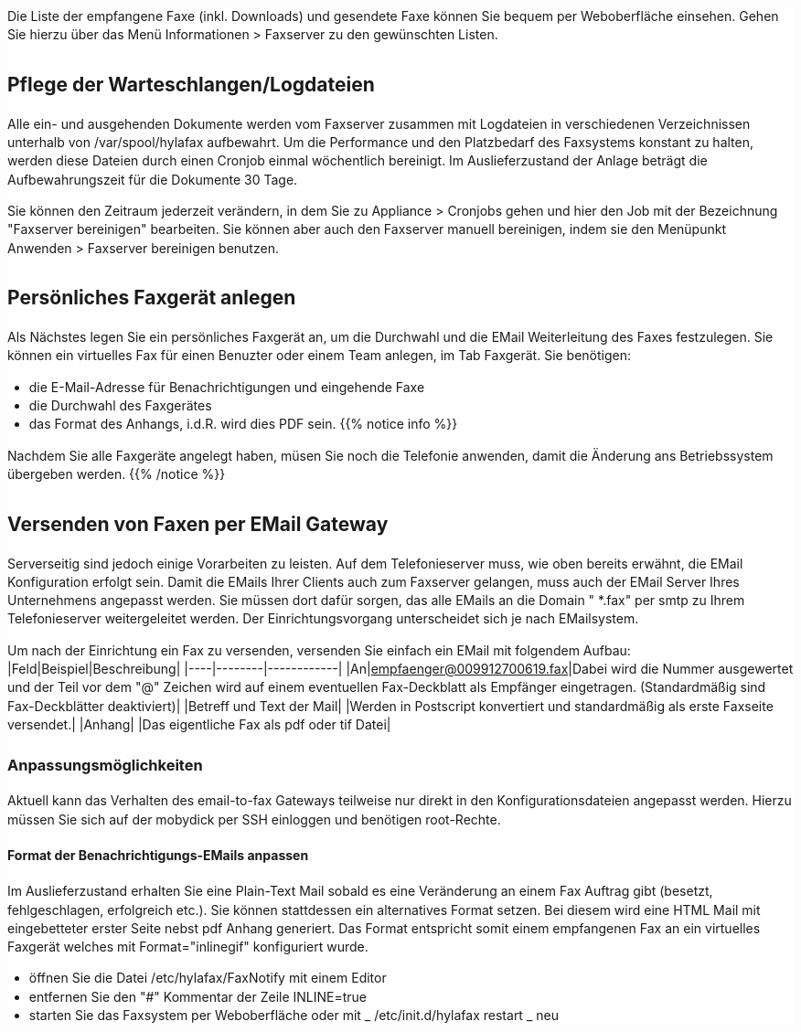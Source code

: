 Die Liste der empfangene Faxe (inkl. Downloads) und gesendete Faxe können Sie  bequem per Weboberfläche einsehen. Gehen Sie hierzu über das Menü Informationen > Faxserver zu den gewünschten Listen.

## Pflege der Warteschlangen/Logdateien

Alle ein- und ausgehenden Dokumente werden vom Faxserver zusammen mit Logdateien in verschiedenen Verzeichnissen unterhalb von /var/spool/hylafax aufbewahrt. Um die Performance und den Platzbedarf des Faxsystems konstant zu halten, werden diese Dateien durch einen Cronjob einmal wöchentlich bereinigt. Im Auslieferzustand der Anlage beträgt die Aufbewahrungszeit für die Dokumente 30 Tage.

Sie können den Zeitraum jederzeit verändern, in dem Sie zu Appliance > Cronjobs gehen und hier den Job mit der Bezeichnung "Faxserver bereinigen" bearbeiten. Sie können aber auch den Faxserver manuell bereinigen, indem sie den Menüpunkt Anwenden > Faxserver bereinigen benutzen.

## Persönliches Faxgerät anlegen

Als Nächstes legen Sie ein persönliches Faxgerät an, um die Durchwahl und die EMail Weiterleitung des Faxes festzulegen. Sie können ein virtuelles Fax für einen Benuzter oder einem Team anlegen, im Tab Faxgerät.
Sie benötigen:
* die E-Mail-Adresse für Benachrichtigungen und eingehende Faxe
* die Durchwahl des Faxgerätes
* das Format des Anhangs, i.d.R. wird dies PDF sein.
{{% notice info %}}

Nachdem Sie alle Faxgeräte angelegt haben, müsen Sie noch die Telefonie anwenden, damit die Änderung ans Betriebssystem übergeben werden.
{{% /notice %}}


## Versenden von Faxen per EMail Gateway
Serverseitig sind jedoch einige Vorarbeiten zu leisten. Auf dem Telefonieserver muss, wie oben bereits erwähnt, die EMail Konfiguration erfolgt sein. Damit die EMails Ihrer Clients auch zum Faxserver gelangen, muss auch der EMail Server Ihres Unternehmens angepasst werden. Sie müssen dort dafür sorgen, das alle EMails an die Domain " *.fax" per smtp zu Ihrem Telefonieserver weitergeleitet werden. Der Einrichtungsvorgang unterscheidet sich je nach EMailsystem.

Um nach der Einrichtung ein Fax zu versenden, versenden Sie einfach ein EMail mit folgendem Aufbau:
|Feld|Beispiel|Beschreibung|
|----|--------|------------|
|An|empfaenger@009912700619.fax|Dabei wird die Nummer ausgewertet und der Teil vor dem "@" Zeichen wird auf einem eventuellen Fax-Deckblatt als Empfänger eingetragen. (Standardmäßig sind Fax-Deckblätter deaktiviert)|
|Betreff und Text der Mail| |Werden in Postscript konvertiert und standardmäßig als erste Faxseite versendet.|
|Anhang| |Das eigentliche Fax als pdf oder tif Datei|

### Anpassungsmöglichkeiten
Aktuell kann das Verhalten des email-to-fax Gateways teilweise nur direkt in den Konfigurationsdateien angepasst werden. Hierzu müssen Sie sich auf der mobydick per SSH einloggen und benötigen root-Rechte.

#### Format der Benachrichtigungs-EMails anpassen
Im Auslieferzustand erhalten Sie eine Plain-Text Mail sobald es eine Veränderung an einem Fax Auftrag gibt (besetzt, fehlgeschlagen, erfolgreich etc.). Sie können stattdessen ein alternatives Format setzen. Bei diesem wird eine HTML Mail mit eingebetteter erster Seite nebst pdf Anhang generiert. Das Format entspricht somit einem empfangenen Fax an ein virtuelles Faxgerät welches mit Format="inlinegif" konfiguriert wurde.
* öffnen Sie die Datei /etc/hylafax/FaxNotify mit einem Editor
* entfernen Sie den "#" Kommentar der Zeile INLINE=true
* starten Sie das Faxsystem per Weboberfläche oder mit _ /etc/init.d/hylafax restart _ neu
